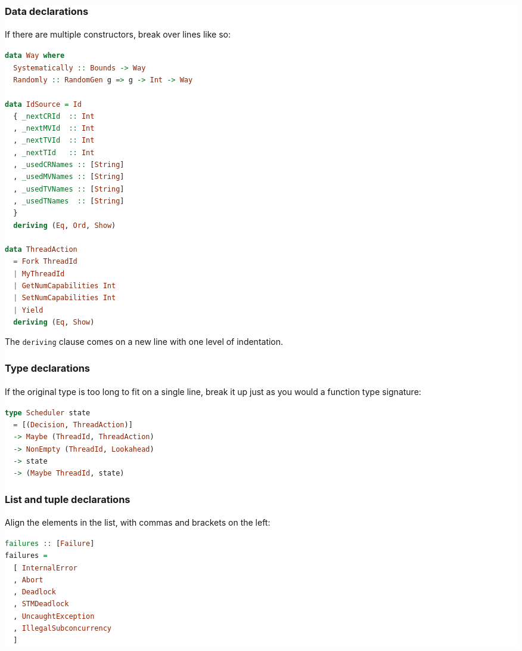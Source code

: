 ### Data declarations

If there are multiple constructors, break over lines like so:

```haskell
data Way where
  Systematically :: Bounds -> Way
  Randomly :: RandomGen g => g -> Int -> Way

data IdSource = Id
  { _nextCRId  :: Int
  , _nextMVId  :: Int
  , _nextTVId  :: Int
  , _nextTId   :: Int
  , _usedCRNames :: [String]
  , _usedMVNames :: [String]
  , _usedTVNames :: [String]
  , _usedTNames  :: [String]
  }
  deriving (Eq, Ord, Show)

data ThreadAction
  = Fork ThreadId
  | MyThreadId
  | GetNumCapabilities Int
  | SetNumCapabilities Int
  | Yield
  deriving (Eq, Show)
```

The `deriving` clause comes on a new line with one level of indentation.

### Type declarations

If the original type is too long to fit on a single line, break it up just as you would a function
type signature:

```haskell
type Scheduler state
  = [(Decision, ThreadAction)]
  -> Maybe (ThreadId, ThreadAction)
  -> NonEmpty (ThreadId, Lookahead)
  -> state
  -> (Maybe ThreadId, state)
```

### List and tuple declarations

Align the elements in the list, with commas and brackets on the left:

```haskell
failures :: [Failure]
failures =
  [ InternalError
  , Abort
  , Deadlock
  , STMDeadlock
  , UncaughtException
  , IllegalSubconcurrency
  ]
```


[stylish-haskell]: https://github.com/jaspervdj/stylish-haskell
[gofmt]:    https://golang.org/cmd/gofmt/
[rustfmt]:  https://github.com/rust-lang-nursery/rustfmt
[hindent]:  https://github.com/commercialhaskell/hindent
[unusable]: https://github.com/commercialhaskell/hindent/issues/220
[brittany]: https://github.com/lspitzner/brittany
[hlint]: https://github.com/ndmitchell/hlint